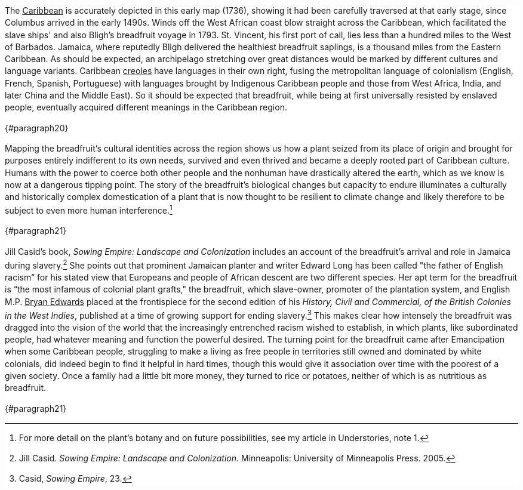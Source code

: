 The [Caribbean](zoomto/984,1,1576,1319) is accurately depicted in this early map (1736), showing it had been carefully traversed at that early stage, since Columbus arrived in the early 1490s. Winds off the West African coast blow straight across the Caribbean, which facilitated the slave ships' and also Bligh’s breadfruit voyage in 1793. St. Vincent, his first port of call, lies less than a hundred miles to the West of Barbados. Jamaica, where reputedly Bligh delivered the healthiest breadfruit saplings, is a thousand miles from the Eastern Caribbean. As should be expected, an archipelago stretching over great distances would be marked by different cultures and language variants. Caribbean [creoles](Q33289) have languages in their own right, fusing the metropolitan language of colonialism (English, French, Spanish, Portuguese) with languages brought by Indigenous Caribbean people and those from West Africa, India, and later China and the Middle East). So it should be expected that breadfruit, while being at first universally resisted by enslaved people, eventually acquired different meanings in the Caribbean region.  
<param ve-image 
    url="https://iiif-prod.nypl.org/index.php?id=1630435&t=v" 
    title="Map of the West Indies, 1736" 
    fit="contain" attribution="New York Public Library" 
    license="public domain">
{#paragraph20}

Mapping the breadfruit’s cultural identities across the region shows us how a plant seized from its place of origin and brought for purposes entirely indifferent to its own needs, survived and even thrived and became a deeply rooted part of Caribbean culture. Humans with the power to coerce both other people and the nonhuman have drastically altered the earth, which as we know is now at a dangerous tipping point. The story of the breadfruit’s biological changes but capacity to endure illuminates a culturally and historically complex domestication of a plant that is now thought to be resilient to climate change and likely therefore to be subject to even more human interference.[^17]
<param ve-plant-specimen jpid="10.5555/al.ap.specimen.bm000752555" title="Breadfruit specimen, collected on Cook's voyage to Tahiti, 13 April 1769.">
{#paragraph21}

Jill Casid’s book, _Sowing Empire: Landscape and Colonization_ includes an account of the breadfruit’s arrival and role in Jamaica during slavery.[^18] She points out that prominent Jamaican planter and writer Edward Long has been called "the father of English racism” for his stated view that Europeans and people of African descent are two different species. Her apt term for the breadfruit is  “the most infamous of colonial plant grafts," the breadfruit, which slave-owner, promoter of the plantation system, and English M.P. [Bryan Edwards](Q2927146) placed at the frontispiece for the second edition of his _History, Civil and Commercial, of the British Colonies in the West Indies_, published at a time of growing support for ending slavery.[^19] This makes clear how intensely the breadfruit was dragged into the vision of the world that the increasingly entrenched racism wished to establish, in which plants, like subordinated people, had whatever meaning and function the powerful desired. The turning point for the breadfruit came after Emancipation when some Caribbean people, struggling to make a living as free people in territories still owned and dominated by white colonials, did indeed begin to find it helpful in hard times, though this would give it association over time with the poorest of a given society. Once a family had a little bit more money, they turned to rice or potatoes, neither of which is as nutritious as breadfruit. 
<param ve-image 
    url="https://tile.loc.gov/image-services/iiif/service:gmd:gmd4:g4960:g4960:ar192800/full/pct:25/0/default.jpg" 
    title="Map of the island of Jamaica c. 1770" 
    fit="contain" 
    attribution="Library of Congress" 
    license="public domain">
{#paragraph21}


[^1]: See, for a much longer and more detailed essay on the breadfruit: “A Good Thing Spring Up”: The Breadfruit Story in the Caribbean.” Ed. Lesley Wylie. _Understories: Plants and Culture in the American Tropics_. Liverpool: Liverpool University Press. 2023. 41-62.
[^2]: "Complex Origins of Breadfruit (Artocarpus Altilis, Moraceae): Implications for Human Migrations in Oceania." Nyree J. C. Zerega, Diane Ragone, and Timothy J. Motley. _American Journal of Botany_. 91 (5): 760-766. 2004. 760-766.
[^3]: Zerega et al. discuss the variations in breadfruit cultivars as helpful in mapping directions of human settlement on island clusters in different Pacific regions.
[^4]: For more detail see Savory, note 1.
[^5]: Diane Ragone and Catherine C. Cavaletto. "Sensory Evaluation of Fruit Quality and Nutritional Composition of 20 Breadfruit (Artocarpus, Moraceae) Cultivar." _Economic Botany_. 60 (4), 2006. 335-346.
[^6]: Dava Sobel. _Longitude_. New York: Walker. 1995.
[^7]: Richard Drayton. _Nature’s Government: Science, Imperial Britain, and the ‘Improvement of the World.’_ New Haven: Yale University Press. 2000. 79.
[^8]: Sir Joseph Banks. _The Endeavour Journal of Sir Joseph Banks_. Oxford: Benediction Classics. 2008. 193.
[^9]: William Bligh. _A Voyage to the South Sea Undertaken By Command of His Majesty, For the Purpose of Conveying the Breadfruit Tree to the West Indies, in his Majesty’s Ship The Bounty, Commanded by Lieutenant William Bligh. Including An Account of the Mutiny on Board the Said Ship, and the Subsequent Voyage of Part of the Crew in the Ship’s Boat from Tofua, one  of the Friendly Islands to Timor, a Dutch Settlement in the East Indies_.  London: Lords Commissioners of the Admiralty.  MDCCXCII  (1792).  108-109.
[^10]: "Linking breadfruit cultivar names across the globe connects histories after 230 years of separation." _Current Biology_. 33 (January 2023). 287-297.
[^11]: _The Breadfruit Germplasm Collection at the University of the West Indies, St. Augustine Campus_. Jamaica, Barbados, Trinidad and Tobago: University of the West Indies Press. 2018. 21.
[^12]: The following video is very helpful, though it is a pity the archivist misnames the countries of Grenada and St. Lucia. The painting itself would replay closer scrutiny to the way the figure is painted. That I have not been able to do myself now,  but this would be an important avenue for further research.  The Linnaeus
[^13]: In 1800, the East India Company ruled one fifth of the world in in effect through corporate sovereignty. It had strict rules for operating within its sphere of influence. Alexander Anderson, who developed the St. Vincent botanic garden, appears to have had or at least operated with, less stringent rules, so that Tyley’s
[^14]: James Cook. _The Journals._ London: Penguin 1999. 46.
[^16]: For those crops successful in America with African origins, see Judith A. Carney and Richard Nicholas Rosomoff. _In the Shadow of Slavery: African’s Botanical Legacy in the Atlantic World_. Berkeley: University of California Press. 2009.
[^17]: For more detail on the plant’s botany and on future possibilities, see my article in Understories, note 1.
[^18]: Jill Casid. _Sowing Empire: Landscape and Colonization_. Minneapolis: University of Minneapolis Press. 2005.
[^19]: Casid, _Sowing Empire_, 23.
[^20]: Derek Walcott, "The Bounty." _The Bounty_. New York: Farrar, Straus and Giroux. 1997. 3.
[^21]: Walcott, "The Bounty," 7.
[^22]: For more detail, see Savory, note 1. Both films are called  “Mutiny on the Bounty.”
[^23]: Walcott, "The Bounty," 9.
[^24]: Austin Clarke. _Pig Tails ‘n Breadfruit: A Culinary Memoir_. New York: The New Press. 1999. 113.
[^25]: The calypso is “The Farmer and the Breadfruit Tree.”  Mighty Growler. See Gordon Rohlehr. _Calypso and Society in Pre-Independence Trinidad_. Port of Spain, Trinidad: Gordon Rohlehr. 1990. 221. Also Savory, “A Good Thing Spring Up," note 1.
[^26]: Clark, 115.
[^27]: Clark, 115.
[^28]: Jamaica Kincaid. _A Small Place_. New York: Farrar, Straus and Giroux. 1988.
[^29]: Jamaica Kincaid. _My Garden (Book)_: New York: Farrar, Straus and Giroux. 1999. 136-137.
[^30]: Kincaid, _My Garden (Book)_, 137.
[^31]: Kincaid, _My Garden (Book)_, 135.
[^32]: Craig Elevitch, Diane Ragone, Ian Cole. _Breadfruit Production Guide_. 2nd Ed. Kalaheo, Kauai, Hawaii: Breadfruit Institute. 2014. 3.
[^33]: Frederick W. Hickling and Gerald Hutchinson. “The Roast Breadfruit Psychosis: Disturbed Racial Identification in African Caribbeans,”  _Psychiatric Bulletin_. 23.3 (1999) 132-134. For more on this, see Savory, “A Good Thing Spring Up. “ note 1.
[^34]: Richard Allsopp. _Dictionary of Caribbean English Usage_. Jamaica, Barbados, Trinidad and Tobago: University of the West Indies Press. 1996. 114-115.
[^35]: Elevitch et al. say it can be propagated by root shoot, root cutting, air layer, stem cutting, grafting, or tissue culture…rather than from seed.”  Its cousin, the breadnut, “is always propagated from seed.” 37.